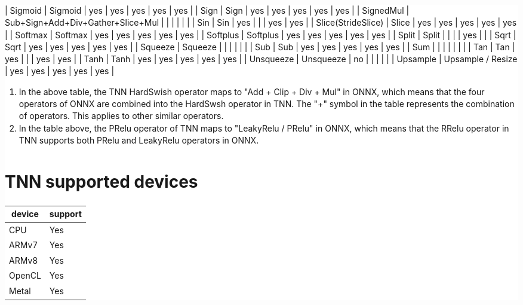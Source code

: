 | Sigmoid                  | Sigmoid                                        | yes | yes   | yes   | yes    | yes   |
| Sign                     | Sign                                           | yes | yes   | yes   | yes    | yes   |
| SignedMul                | Sub+Sign+Add+Div+Gather+Slice+Mul              |     |       |       |        |       |
| Sin                      | Sin                                            | yes |       |       | yes    | yes   |
| Slice(StrideSlice)       | Slice                                          | yes | yes   | yes   | yes    | yes   |
| Softmax                  | Softmax                                        | yes | yes   | yes   | yes    | yes   |
| Softplus                 | Softplus                                       | yes | yes   | yes   | yes    | yes   |
| Split                    | Split                                          |     |       |       | yes    |       |
| Sqrt                     | Sqrt                                           | yes | yes   | yes   | yes    | yes   |
| Squeeze                  | Squeeze                                        |     |       |       |        |       |
| Sub                      | Sub                                            | yes | yes   | yes   | yes    | yes   |
| Sum                      |                                                |     |       |       |        |       |
| Tan                      | Tan                                            | yes |       |       | yes    | yes   |
| Tanh                     | Tanh                                           | yes | yes   | yes   | yes    | yes   |
| Unsqueeze                | Unsqueeze                                      | no  |       |       |        |       |
| Upsample                 | Upsample / Resize                              | yes | yes   | yes   | yes    | yes   |


1. In the above table, the TNN HardSwish operator maps to "Add + Clip + Div + Mul" in ONNX, which means that the four operators of ONNX are combined into the HardSwsh operator in TNN. The "+" symbol in the table represents the combination of operators. This applies to other similar operators.
2. In the table above, the PRelu operator of TNN maps to "LeakyRelu / PRelu" in ONNX, which means that the RRelu operator in TNN supports both PRelu and LeakyRelu operators in ONNX.

# TNN supported devices
| device | support |
|--------|---------|
| CPU    | Yes     |
| ARMv7  | Yes     |
| ARMv8  | Yes     |
| OpenCL | Yes     |
| Metal  | Yes     |
